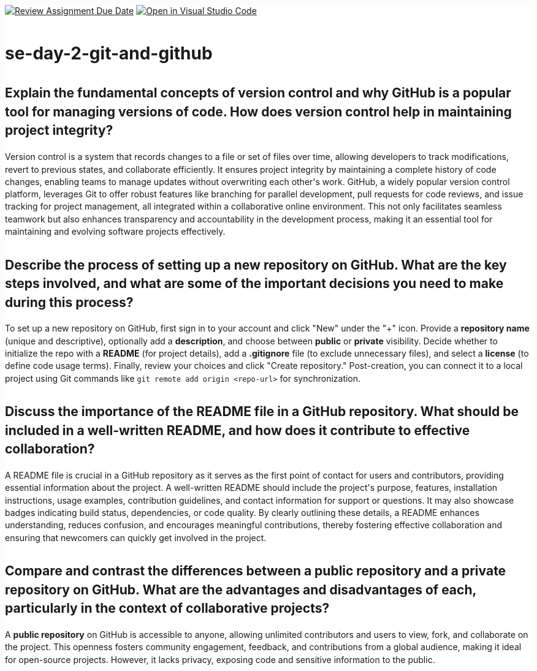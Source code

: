 [![Review Assignment Due Date](https://classroom.github.com/assets/deadline-readme-button-22041afd0340ce965d47ae6ef1cefeee28c7c493a6346c4f15d667ab976d596c.svg)](https://classroom.github.com/a/8wgCKhpZ)
[![Open in Visual Studio Code](https://classroom.github.com/assets/open-in-vscode-2e0aaae1b6195c2367325f4f02e2d04e9abb55f0b24a779b69b11b9e10269abc.svg)](https://classroom.github.com/online_ide?assignment_repo_id=15585642&assignment_repo_type=AssignmentRepo)
# se-day-2-git-and-github
## Explain the fundamental concepts of version control and why GitHub is a popular tool for managing versions of code. How does version control help in maintaining project integrity?


Version control is a system that records changes to a file or set of files over time, allowing developers to track modifications, revert to previous states, and collaborate efficiently. It ensures project integrity by maintaining a complete history of code changes, enabling teams to manage updates without overwriting each other's work. GitHub, a widely popular version control platform, leverages Git to offer robust features like branching for parallel development, pull requests for code reviews, and issue tracking for project management, all integrated within a collaborative online environment. This not only facilitates seamless teamwork but also enhances transparency and accountability in the development process, making it an essential tool for maintaining and evolving software projects effectively.

## Describe the process of setting up a new repository on GitHub. What are the key steps involved, and what are some of the important decisions you need to make during this process?

To set up a new repository on GitHub, first sign in to your account and click "New" under the "+" icon. Provide a **repository name** (unique and descriptive), optionally add a **description**, and choose between **public** or **private** visibility. Decide whether to initialize the repo with a **README** (for project details), add a **.gitignore** file (to exclude unnecessary files), and select a **license** (to define code usage terms). Finally, review your choices and click "Create repository." Post-creation, you can connect it to a local project using Git commands like `git remote add origin <repo-url>` for synchronization.

## Discuss the importance of the README file in a GitHub repository. What should be included in a well-written README, and how does it contribute to effective collaboration?
A README file is crucial in a GitHub repository as it serves as the first point of contact for users and contributors, providing essential information about the project. A well-written README should include the project's purpose, features, installation instructions, usage examples, contribution guidelines, and contact information for support or questions. It may also showcase badges indicating build status, dependencies, or code quality. By clearly outlining these details, a README enhances understanding, reduces confusion, and encourages meaningful contributions, thereby fostering effective collaboration and ensuring that newcomers can quickly get involved in the project.
## Compare and contrast the differences between a public repository and a private repository on GitHub. What are the advantages and disadvantages of each, particularly in the context of collaborative projects?
A **public repository** on GitHub is accessible to anyone, allowing unlimited contributors and users to view, fork, and collaborate on the project. This openness fosters community engagement, feedback, and contributions from a global audience, making it ideal for open-source projects. However, it lacks privacy, exposing code and sensitive information to the public.
